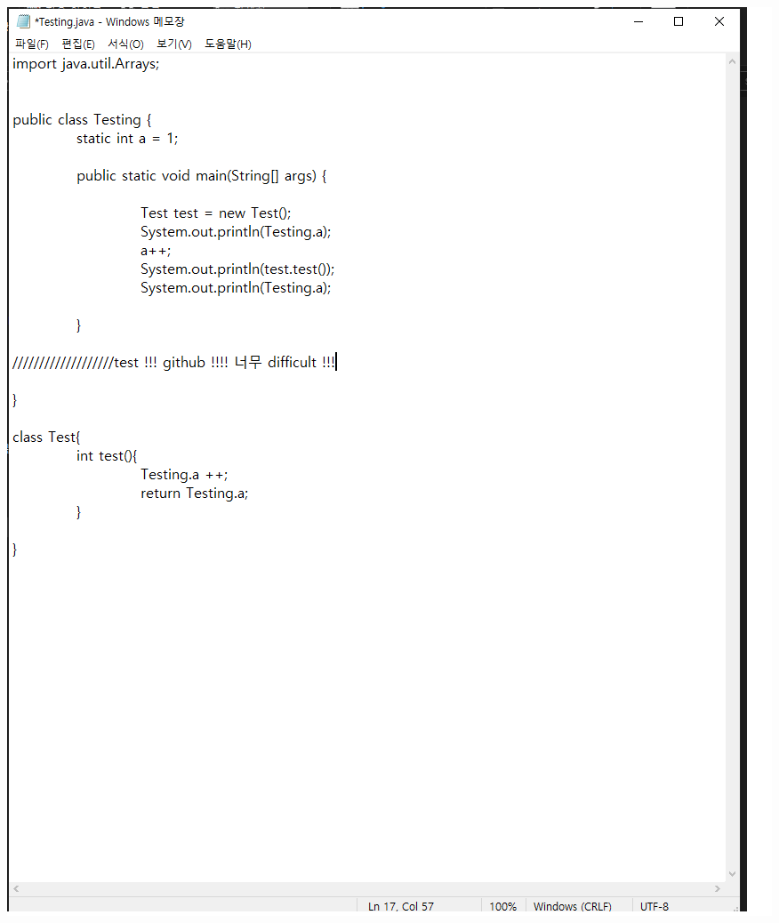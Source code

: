 ![image](https://raw.githubusercontent.com/Shane-Park/markdownBlog/master/devops/git/github-basic.assets/github41.png)
